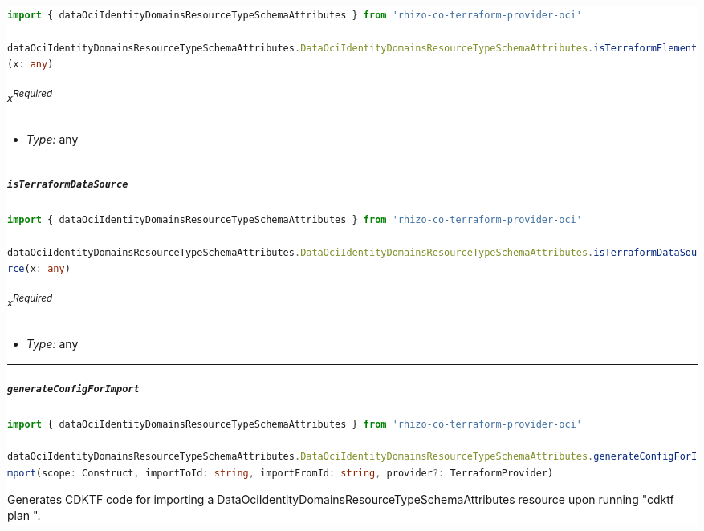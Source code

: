 ```typescript
import { dataOciIdentityDomainsResourceTypeSchemaAttributes } from 'rhizo-co-terraform-provider-oci'

dataOciIdentityDomainsResourceTypeSchemaAttributes.DataOciIdentityDomainsResourceTypeSchemaAttributes.isTerraformElement(x: any)
```

###### `x`<sup>Required</sup> <a name="x" id="rhizo-co-terraform-provider-oci.dataOciIdentityDomainsResourceTypeSchemaAttributes.DataOciIdentityDomainsResourceTypeSchemaAttributes.isTerraformElement.parameter.x"></a>

- *Type:* any

---

##### `isTerraformDataSource` <a name="isTerraformDataSource" id="rhizo-co-terraform-provider-oci.dataOciIdentityDomainsResourceTypeSchemaAttributes.DataOciIdentityDomainsResourceTypeSchemaAttributes.isTerraformDataSource"></a>

```typescript
import { dataOciIdentityDomainsResourceTypeSchemaAttributes } from 'rhizo-co-terraform-provider-oci'

dataOciIdentityDomainsResourceTypeSchemaAttributes.DataOciIdentityDomainsResourceTypeSchemaAttributes.isTerraformDataSource(x: any)
```

###### `x`<sup>Required</sup> <a name="x" id="rhizo-co-terraform-provider-oci.dataOciIdentityDomainsResourceTypeSchemaAttributes.DataOciIdentityDomainsResourceTypeSchemaAttributes.isTerraformDataSource.parameter.x"></a>

- *Type:* any

---

##### `generateConfigForImport` <a name="generateConfigForImport" id="rhizo-co-terraform-provider-oci.dataOciIdentityDomainsResourceTypeSchemaAttributes.DataOciIdentityDomainsResourceTypeSchemaAttributes.generateConfigForImport"></a>

```typescript
import { dataOciIdentityDomainsResourceTypeSchemaAttributes } from 'rhizo-co-terraform-provider-oci'

dataOciIdentityDomainsResourceTypeSchemaAttributes.DataOciIdentityDomainsResourceTypeSchemaAttributes.generateConfigForImport(scope: Construct, importToId: string, importFromId: string, provider?: TerraformProvider)
```

Generates CDKTF code for importing a DataOciIdentityDomainsResourceTypeSchemaAttributes resource upon running "cdktf plan <stack-name>".

